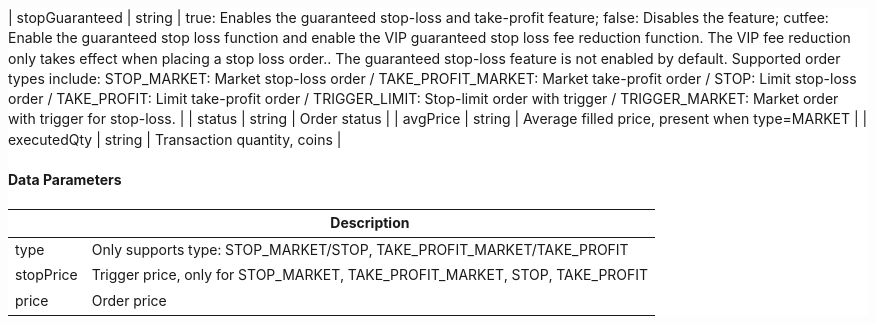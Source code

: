 | stopGuaranteed | string | true: Enables the guaranteed stop-loss and take-profit feature; false: Disables the feature; cutfee: Enable the guaranteed stop loss function and enable the VIP guaranteed stop loss fee reduction function. The VIP fee reduction only takes effect when placing a stop loss order.. The guaranteed stop-loss feature is not enabled by default. Supported order types include: STOP_MARKET: Market stop-loss order / TAKE_PROFIT_MARKET: Market take-profit order / STOP: Limit stop-loss order / TAKE_PROFIT: Limit take-profit order / TRIGGER_LIMIT: Stop-limit order with trigger / TRIGGER_MARKET: Market order with trigger for stop-loss. |
| status         | string | Order status                                                                                                                                                                                                                                                                                                                                                                                                                                                                                                                                                                                                                                        |
| avgPrice       | string | Average filled price, present when type=MARKET                                                                                                                                                                                                                                                                                                                                                                                                                                                                                                                                                                                                      |
| executedQty    | string | Transaction quantity, coins                                                                                                                                                                                                                                                                                                                                                                                                                                                                                                                                                                                                                         |

#### Data Parameters

|                | Description                                                                                                                                                                                                                                                                                                                                                                                                                                                                                                                                                                |
| -------------- | -------------------------------------------------------------------------------------------------------------------------------------------------------------------------------------------------------------------------------------------------------------------------------------------------------------------------------------------------------------------------------------------------------------------------------------------------------------------------------------------------------------------------------------------------------------------------- |
| type           | Only supports type: STOP_MARKET/STOP, TAKE_PROFIT_MARKET/TAKE_PROFIT                                                                                                                                                                                                                                                                                                                                                                                                                                                                                                       |
| stopPrice      | Trigger price, only for STOP_MARKET, TAKE_PROFIT_MARKET, STOP, TAKE_PROFIT                                                                                                                                                                                                                                                                                                                                                                                                                                                                                                 |
| price          | Order price                                                                                                                                                                                                                                                                                                                                                                                                                                                                                                                                                                |
